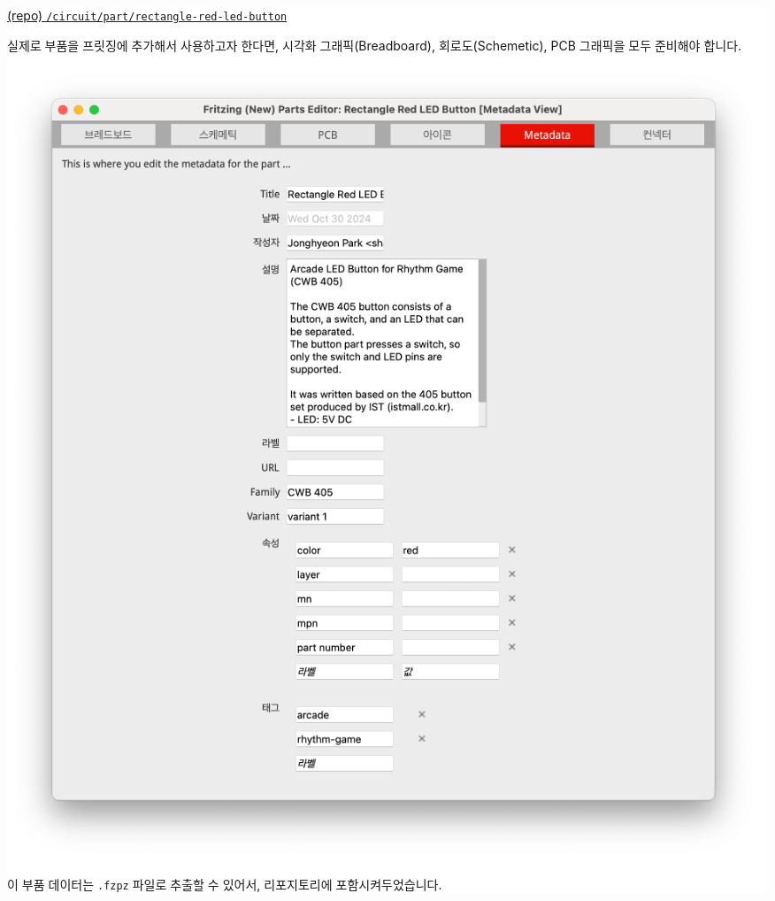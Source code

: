 [(repo) `/circuit/part/rectangle-red-led-button`](https://github.com/undefined-rainy-storm/embedded-rhythm-game-controller/tree/main/circuit/part/rectangle-red-led-button)

실제로 부품을 프릿징에 추가해서 사용하고자 한다면, 시각화 그래픽(Breadboard), 회로도(Schemetic), PCB 그래픽을 모두 준비해야 합니다.

![image.png](/static/posts/2024-11-01-created-djmax-arcade-controller/image7.png)

이 부품 데이터는 `.fzpz` 파일로 추출할 수 있어서, 리포지토리에 포함시켜두었습니다.
